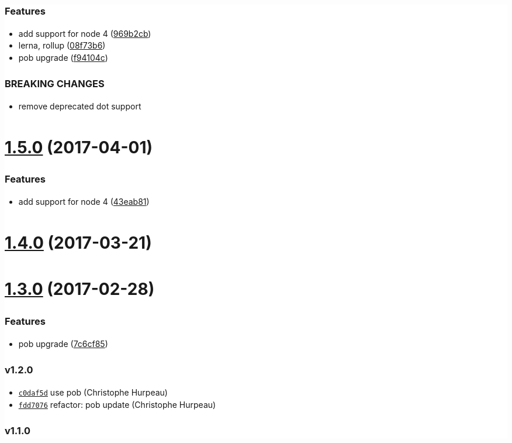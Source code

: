 
### Features

* add support for node 4 ([969b2cb](https://github.com/christophehurpeau/nightingale/commit/969b2cb))
* lerna, rollup ([08f73b6](https://github.com/christophehurpeau/nightingale/commit/08f73b6))
* pob upgrade ([f94104c](https://github.com/christophehurpeau/nightingale/commit/f94104c))


### BREAKING CHANGES

* remove deprecated dot support




<a name="1.5.0"></a>
# [1.5.0](https://github.com/nightingalejs/nightingale-json-formatter/compare/v1.4.0...v1.5.0) (2017-04-01)


### Features

* add support for node 4 ([43eab81](https://github.com/nightingalejs/nightingale-json-formatter/commit/43eab81))


<a name="1.4.0"></a>
# [1.4.0](https://github.com/nightingalejs/nightingale-json-formatter/compare/v1.3.0...v1.4.0) (2017-03-21)


<a name="1.3.0"></a>
# [1.3.0](https://github.com/nightingalejs/nightingale-json-formatter/compare/v1.2.0...v1.3.0) (2017-02-28)


### Features

* pob upgrade ([7c6cf85](https://github.com/nightingalejs/nightingale-json-formatter/commit/7c6cf85))


### v1.2.0

- [`c0daf5d`](https://github.com/nightingalejs/nightingale-json-formatter/commit/c0daf5d18eabe1829674c3515d8f916ec40b549d) use pob (Christophe Hurpeau)
- [`fdd7076`](https://github.com/nightingalejs/nightingale-json-formatter/commit/fdd707609c99754ab73bba150a67a2e8ec0fadf6) refactor: pob update (Christophe Hurpeau)

### v1.1.0
